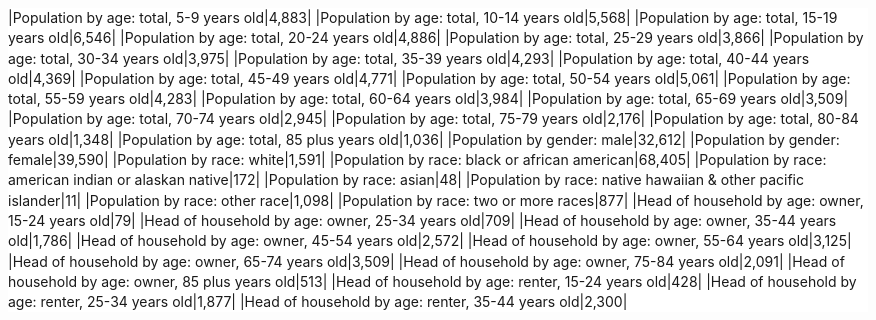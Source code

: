 |Population by age: total, 5-9 years old|4,883|
|Population by age: total, 10-14 years old|5,568|
|Population by age: total, 15-19 years old|6,546|
|Population by age: total, 20-24 years old|4,886|
|Population by age: total, 25-29 years old|3,866|
|Population by age: total, 30-34 years old|3,975|
|Population by age: total, 35-39 years old|4,293|
|Population by age: total, 40-44 years old|4,369|
|Population by age: total, 45-49 years old|4,771|
|Population by age: total, 50-54 years old|5,061|
|Population by age: total, 55-59 years old|4,283|
|Population by age: total, 60-64 years old|3,984|
|Population by age: total, 65-69 years old|3,509|
|Population by age: total, 70-74 years old|2,945|
|Population by age: total, 75-79 years old|2,176|
|Population by age: total, 80-84 years old|1,348|
|Population by age: total, 85 plus years old|1,036|
|Population by gender: male|32,612|
|Population by gender: female|39,590|
|Population by race: white|1,591|
|Population by race: black or african american|68,405|
|Population by race: american indian or alaskan native|172|
|Population by race: asian|48|
|Population by race: native hawaiian & other pacific islander|11|
|Population by race: other race|1,098|
|Population by race: two or more races|877|
|Head of household by age: owner, 15-24 years old|79|
|Head of household by age: owner, 25-34 years old|709|
|Head of household by age: owner, 35-44 years old|1,786|
|Head of household by age: owner, 45-54 years old|2,572|
|Head of household by age: owner, 55-64 years old|3,125|
|Head of household by age: owner, 65-74 years old|3,509|
|Head of household by age: owner, 75-84 years old|2,091|
|Head of household by age: owner, 85 plus years old|513|
|Head of household by age: renter, 15-24 years old|428|
|Head of household by age: renter, 25-34 years old|1,877|
|Head of household by age: renter, 35-44 years old|2,300|